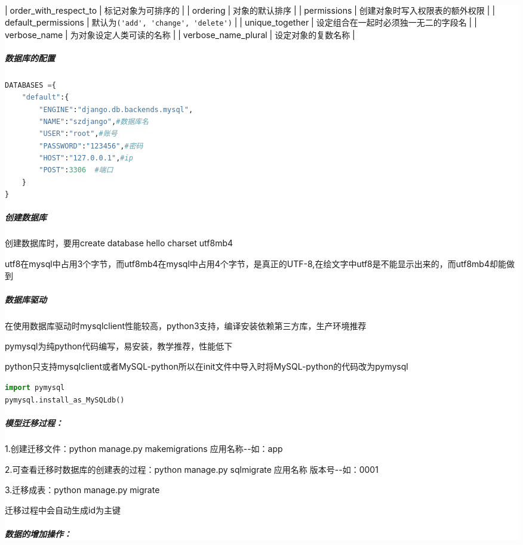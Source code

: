 | order_with_respect_to | 标记对象为可排序的                                           |
| ordering              | 对象的默认排序                                               |
| permissions           | 创建对象时写入权限表的额外权限                               |
| default_permissions   | 默认为`('add', 'change', 'delete')`                          |
| unique_together       | 设定组合在一起时必须独一无二的字段名                         |
| verbose_name          | 为对象设定人类可读的名称                                     |
| verbose_name_plural   | 设定对象的复数名称                                           |

##### 数据库的配置

```python
DATABASES ={
    "default":{
        "ENGINE":"django.db.backends.mysql",
        "NAME":"szdjango",#数据库名
        "USER":"root",#账号
        "PASSWORD":"123456",#密码
        "HOST":"127.0.0.1",#ip
        "POST":3306  #端口
    }
}
```

##### 创建数据库

创建数据库时，要用create database  hello  charset  utf8mb4

utf8在mysql中占用3个字节，而utf8mb4在mysql中占用4个字节，是真正的UTF-8,在绘文字中utf8是不能显示出来的，而utf8mb4却能做到

##### 数据库驱动

在使用数据库驱动时mysqlclient性能较高，python3支持，编译安装依赖第三方库，生产环境推荐

pymysql为纯python代码编写，易安装，教学推荐，性能低下

python只支持mysqlclient或者MySQL-python所以在init文件中导入时将MySQL-python的代码改为pymysql

```python
import pymysql
pymysql.install_as_MySQLdb()
```

##### 模型迁移过程：

1.创建迁移文件：python manage.py makemigrations 应用名称--如：app

2.可查看迁移时数据库的创建表的过程：python  manage.py  sqlmigrate 应用名称  版本号--如：0001

3.迁移成表：python manage.py migrate

迁移过程中会自动生成id为主键

##### 数据的增加操作：
